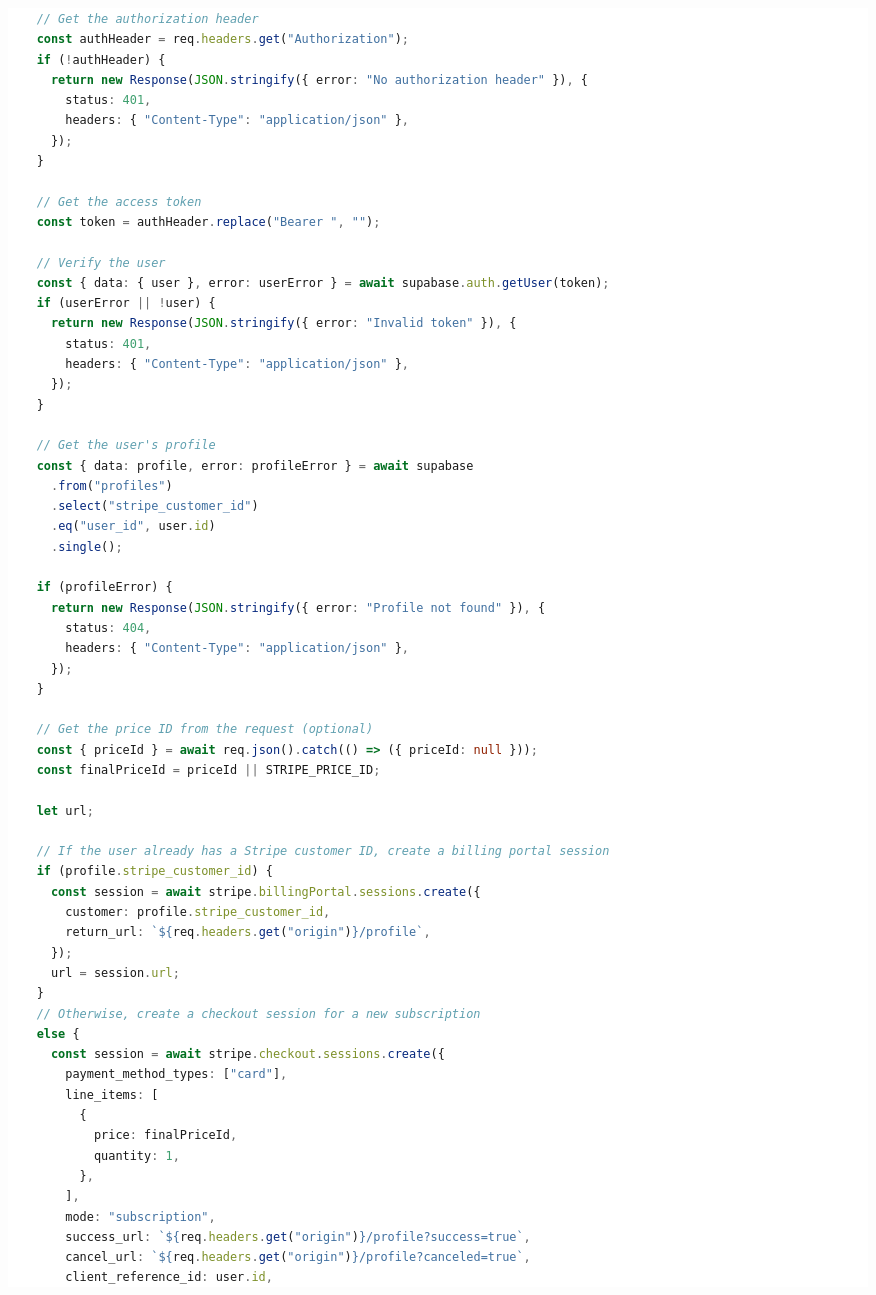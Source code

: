```typescript
    // Get the authorization header
    const authHeader = req.headers.get("Authorization");
    if (!authHeader) {
      return new Response(JSON.stringify({ error: "No authorization header" }), {
        status: 401,
        headers: { "Content-Type": "application/json" },
      });
    }

    // Get the access token
    const token = authHeader.replace("Bearer ", "");
    
    // Verify the user
    const { data: { user }, error: userError } = await supabase.auth.getUser(token);
    if (userError || !user) {
      return new Response(JSON.stringify({ error: "Invalid token" }), {
        status: 401,
        headers: { "Content-Type": "application/json" },
      });
    }

    // Get the user's profile
    const { data: profile, error: profileError } = await supabase
      .from("profiles")
      .select("stripe_customer_id")
      .eq("user_id", user.id)
      .single();
      
    if (profileError) {
      return new Response(JSON.stringify({ error: "Profile not found" }), {
        status: 404,
        headers: { "Content-Type": "application/json" },
      });
    }

    // Get the price ID from the request (optional)
    const { priceId } = await req.json().catch(() => ({ priceId: null }));
    const finalPriceId = priceId || STRIPE_PRICE_ID;

    let url;
    
    // If the user already has a Stripe customer ID, create a billing portal session
    if (profile.stripe_customer_id) {
      const session = await stripe.billingPortal.sessions.create({
        customer: profile.stripe_customer_id,
        return_url: `${req.headers.get("origin")}/profile`,
      });
      url = session.url;
    } 
    // Otherwise, create a checkout session for a new subscription
    else {
      const session = await stripe.checkout.sessions.create({
        payment_method_types: ["card"],
        line_items: [
          {
            price: finalPriceId,
            quantity: 1,
          },
        ],
        mode: "subscription",
        success_url: `${req.headers.get("origin")}/profile?success=true`,
        cancel_url: `${req.headers.get("origin")}/profile?canceled=true`,
        client_reference_id: user.id,
```